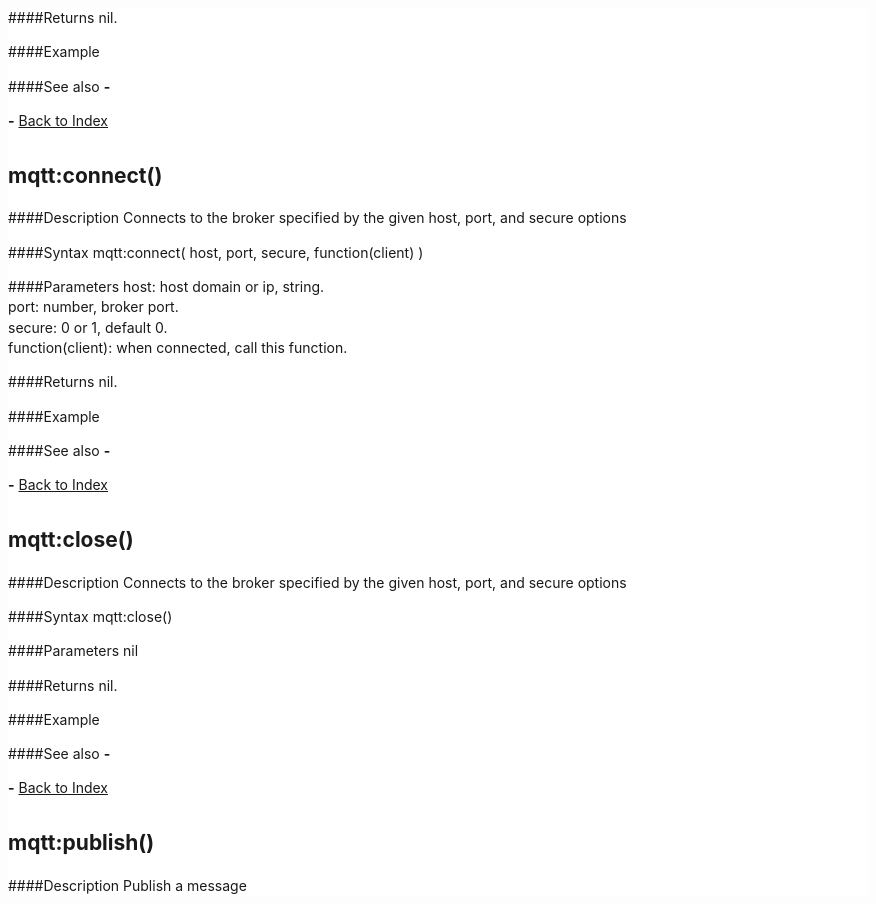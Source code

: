 ####Returns
nil.

####Example

####See also
**-**   []()

**-** [Back to Index](#index)

<a id="mqtt_connect"></a>
## mqtt:connect()
####Description
Connects to the broker specified by the given host, port, and secure options

####Syntax
mqtt:connect( host, port, secure, function(client) )

####Parameters
host: host domain or ip, string.<br />
port: number, broker port.<br />
secure: 0 or 1, default 0.<br />
function(client): when connected, call this function.

####Returns
nil.

####Example

####See also
**-**   []()

**-** [Back to Index](#index)

<a id="mqtt_close"></a>
## mqtt:close()
####Description
Connects to the broker specified by the given host, port, and secure options

####Syntax
mqtt:close()

####Parameters
nil

####Returns
nil.

####Example

####See also
**-**   []()

**-** [Back to Index](#index)

<a id="mqtt_publish"></a>
## mqtt:publish()
####Description
Publish a message
